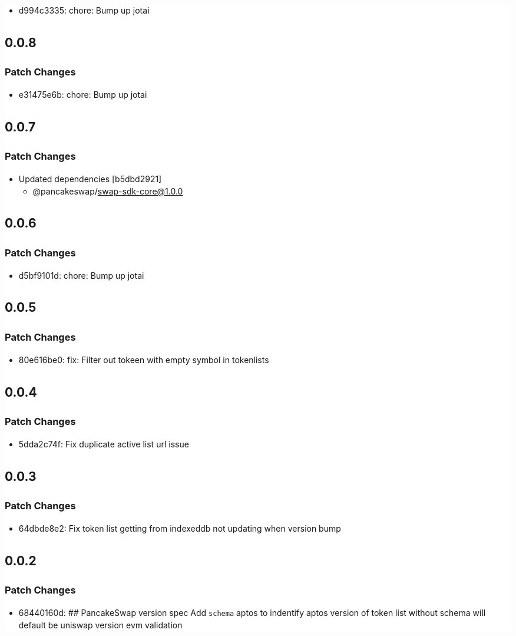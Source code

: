 - d994c3335: chore: Bump up jotai

## 0.0.8

### Patch Changes

- e31475e6b: chore: Bump up jotai

## 0.0.7

### Patch Changes

- Updated dependencies [b5dbd2921]
  - @pancakeswap/swap-sdk-core@1.0.0

## 0.0.6

### Patch Changes

- d5bf9101d: chore: Bump up jotai

## 0.0.5

### Patch Changes

- 80e616be0: fix: Filter out tokeen with empty symbol in tokenlists

## 0.0.4

### Patch Changes

- 5dda2c74f: Fix duplicate active list url issue

## 0.0.3

### Patch Changes

- 64dbde8e2: Fix token list getting from indexeddb not updating when version bump

## 0.0.2

### Patch Changes

- 68440160d: ## PancakeSwap version spec
  Add `schema` aptos to indentify aptos version of token list
  without schema will default be uniswap version evm validation
